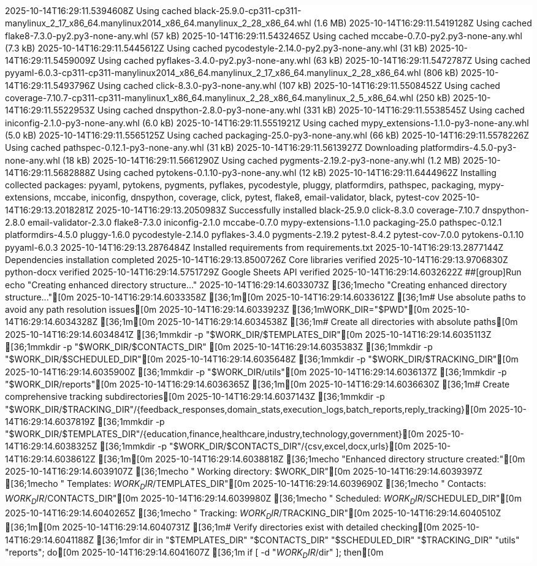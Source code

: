 2025-10-14T16:29:11.5394608Z Using cached black-25.9.0-cp311-cp311-manylinux_2_17_x86_64.manylinux2014_x86_64.manylinux_2_28_x86_64.whl (1.6 MB)
2025-10-14T16:29:11.5419128Z Using cached flake8-7.3.0-py2.py3-none-any.whl (57 kB)
2025-10-14T16:29:11.5432465Z Using cached mccabe-0.7.0-py2.py3-none-any.whl (7.3 kB)
2025-10-14T16:29:11.5445612Z Using cached pycodestyle-2.14.0-py2.py3-none-any.whl (31 kB)
2025-10-14T16:29:11.5459009Z Using cached pyflakes-3.4.0-py2.py3-none-any.whl (63 kB)
2025-10-14T16:29:11.5472787Z Using cached pyyaml-6.0.3-cp311-cp311-manylinux2014_x86_64.manylinux_2_17_x86_64.manylinux_2_28_x86_64.whl (806 kB)
2025-10-14T16:29:11.5493796Z Using cached click-8.3.0-py3-none-any.whl (107 kB)
2025-10-14T16:29:11.5508452Z Using cached coverage-7.10.7-cp311-cp311-manylinux1_x86_64.manylinux_2_28_x86_64.manylinux_2_5_x86_64.whl (250 kB)
2025-10-14T16:29:11.5522953Z Using cached dnspython-2.8.0-py3-none-any.whl (331 kB)
2025-10-14T16:29:11.5538545Z Using cached iniconfig-2.1.0-py3-none-any.whl (6.0 kB)
2025-10-14T16:29:11.5551921Z Using cached mypy_extensions-1.1.0-py3-none-any.whl (5.0 kB)
2025-10-14T16:29:11.5565125Z Using cached packaging-25.0-py3-none-any.whl (66 kB)
2025-10-14T16:29:11.5578226Z Using cached pathspec-0.12.1-py3-none-any.whl (31 kB)
2025-10-14T16:29:11.5613927Z Downloading platformdirs-4.5.0-py3-none-any.whl (18 kB)
2025-10-14T16:29:11.5661290Z Using cached pygments-2.19.2-py3-none-any.whl (1.2 MB)
2025-10-14T16:29:11.5682888Z Using cached pytokens-0.1.10-py3-none-any.whl (12 kB)
2025-10-14T16:29:11.6444962Z Installing collected packages: pyyaml, pytokens, pygments, pyflakes, pycodestyle, pluggy, platformdirs, pathspec, packaging, mypy-extensions, mccabe, iniconfig, dnspython, coverage, click, pytest, flake8, email-validator, black, pytest-cov
2025-10-14T16:29:13.2018281Z 
2025-10-14T16:29:13.2050983Z Successfully installed black-25.9.0 click-8.3.0 coverage-7.10.7 dnspython-2.8.0 email-validator-2.3.0 flake8-7.3.0 iniconfig-2.1.0 mccabe-0.7.0 mypy-extensions-1.1.0 packaging-25.0 pathspec-0.12.1 platformdirs-4.5.0 pluggy-1.6.0 pycodestyle-2.14.0 pyflakes-3.4.0 pygments-2.19.2 pytest-8.4.2 pytest-cov-7.0.0 pytokens-0.1.10 pyyaml-6.0.3
2025-10-14T16:29:13.2876484Z Installed requirements from requirements.txt
2025-10-14T16:29:13.2877144Z Dependencies installation completed
2025-10-14T16:29:13.8500726Z Core libraries verified
2025-10-14T16:29:13.9706830Z python-docx verified
2025-10-14T16:29:14.5751729Z Google Sheets API verified
2025-10-14T16:29:14.6032622Z ##[group]Run echo "Creating enhanced directory structure..."
2025-10-14T16:29:14.6033073Z [36;1mecho "Creating enhanced directory structure..."[0m
2025-10-14T16:29:14.6033358Z [36;1m[0m
2025-10-14T16:29:14.6033612Z [36;1m# Use absolute paths to avoid any path resolution issues[0m
2025-10-14T16:29:14.6033923Z [36;1mWORK_DIR="$PWD"[0m
2025-10-14T16:29:14.6034328Z [36;1m[0m
2025-10-14T16:29:14.6034538Z [36;1m# Create all directories with absolute paths[0m
2025-10-14T16:29:14.6034841Z [36;1mmkdir -p "$WORK_DIR/$TEMPLATES_DIR"[0m
2025-10-14T16:29:14.6035113Z [36;1mmkdir -p "$WORK_DIR/$CONTACTS_DIR" [0m
2025-10-14T16:29:14.6035383Z [36;1mmkdir -p "$WORK_DIR/$SCHEDULED_DIR"[0m
2025-10-14T16:29:14.6035648Z [36;1mmkdir -p "$WORK_DIR/$TRACKING_DIR"[0m
2025-10-14T16:29:14.6035900Z [36;1mmkdir -p "$WORK_DIR/utils"[0m
2025-10-14T16:29:14.6036137Z [36;1mmkdir -p "$WORK_DIR/reports"[0m
2025-10-14T16:29:14.6036365Z [36;1m[0m
2025-10-14T16:29:14.6036630Z [36;1m# Create comprehensive tracking subdirectories[0m
2025-10-14T16:29:14.6037143Z [36;1mmkdir -p "$WORK_DIR/$TRACKING_DIR"/{feedback_responses,domain_stats,execution_logs,batch_reports,reply_tracking}[0m
2025-10-14T16:29:14.6037819Z [36;1mmkdir -p "$WORK_DIR/$TEMPLATES_DIR"/{education,finance,healthcare,industry,technology,government}[0m
2025-10-14T16:29:14.6038325Z [36;1mmkdir -p "$WORK_DIR/$CONTACTS_DIR"/{csv,excel,docx,urls}[0m
2025-10-14T16:29:14.6038612Z [36;1m[0m
2025-10-14T16:29:14.6038818Z [36;1mecho "Enhanced directory structure created:"[0m
2025-10-14T16:29:14.6039107Z [36;1mecho "  Working directory: $WORK_DIR"[0m
2025-10-14T16:29:14.6039397Z [36;1mecho "  Templates: $WORK_DIR/$TEMPLATES_DIR"[0m
2025-10-14T16:29:14.6039690Z [36;1mecho "  Contacts: $WORK_DIR/$CONTACTS_DIR"[0m
2025-10-14T16:29:14.6039980Z [36;1mecho "  Scheduled: $WORK_DIR/$SCHEDULED_DIR"[0m
2025-10-14T16:29:14.6040265Z [36;1mecho "  Tracking: $WORK_DIR/$TRACKING_DIR"[0m
2025-10-14T16:29:14.6040510Z [36;1m[0m
2025-10-14T16:29:14.6040731Z [36;1m# Verify directories exist with detailed checking[0m
2025-10-14T16:29:14.6041188Z [36;1mfor dir in "$TEMPLATES_DIR" "$CONTACTS_DIR" "$SCHEDULED_DIR" "$TRACKING_DIR" "utils" "reports"; do[0m
2025-10-14T16:29:14.6041607Z [36;1m  if [ -d "$WORK_DIR/$dir" ]; then[0m